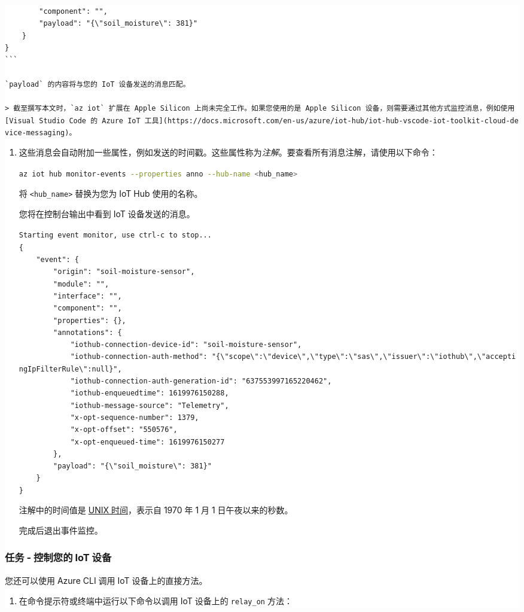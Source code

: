             "component": "",
            "payload": "{\"soil_moisture\": 381}"
        }
    }
    ```

    `payload` 的内容将与您的 IoT 设备发送的消息匹配。

    > 截至撰写本文时，`az iot` 扩展在 Apple Silicon 上尚未完全工作。如果您使用的是 Apple Silicon 设备，则需要通过其他方式监控消息，例如使用 [Visual Studio Code 的 Azure IoT 工具](https://docs.microsoft.com/en-us/azure/iot-hub/iot-hub-vscode-iot-toolkit-cloud-device-messaging)。

1. 这些消息会自动附加一些属性，例如发送的时间戳。这些属性称为*注解*。要查看所有消息注解，请使用以下命令：

    ```sh
    az iot hub monitor-events --properties anno --hub-name <hub_name>
    ```

    将 `<hub_name>` 替换为您为 IoT Hub 使用的名称。

    您将在控制台输出中看到 IoT 设备发送的消息。

    ```output
    Starting event monitor, use ctrl-c to stop...
    {
        "event": {
            "origin": "soil-moisture-sensor",
            "module": "",
            "interface": "",
            "component": "",
            "properties": {},
            "annotations": {
                "iothub-connection-device-id": "soil-moisture-sensor",
                "iothub-connection-auth-method": "{\"scope\":\"device\",\"type\":\"sas\",\"issuer\":\"iothub\",\"acceptingIpFilterRule\":null}",
                "iothub-connection-auth-generation-id": "637553997165220462",
                "iothub-enqueuedtime": 1619976150288,
                "iothub-message-source": "Telemetry",
                "x-opt-sequence-number": 1379,
                "x-opt-offset": "550576",
                "x-opt-enqueued-time": 1619976150277
            },
            "payload": "{\"soil_moisture\": 381}"
        }
    }
    ```

    注解中的时间值是 [UNIX 时间](https://wikipedia.org/wiki/Unix_time)，表示自 1970 年 1 月 1 日午夜以来的秒数。

    完成后退出事件监控。

### 任务 - 控制您的 IoT 设备

您还可以使用 Azure CLI 调用 IoT 设备上的直接方法。

1. 在命令提示符或终端中运行以下命令以调用 IoT 设备上的 `relay_on` 方法：
